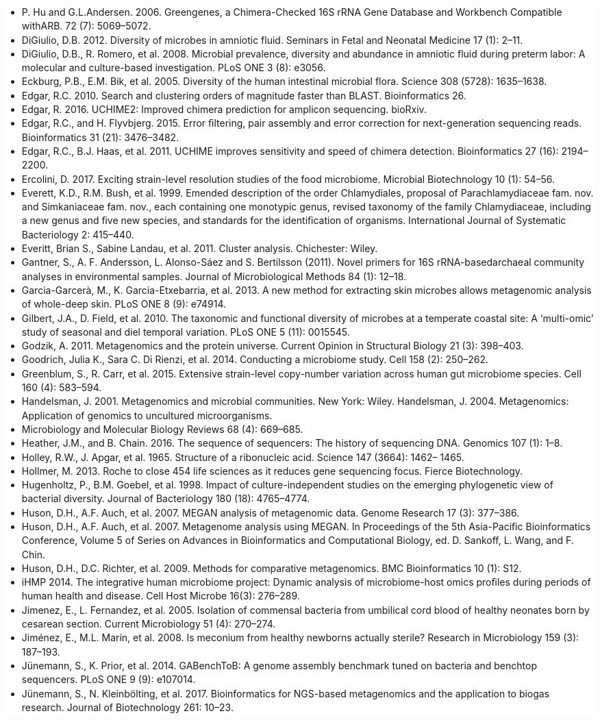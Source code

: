 - P. Hu and G.L.Andersen. 2006. Greengenes, a Chimera-Checked 16S rRNA Gene Database and Workbench Compatible withARB. 72 (7): 5069–5072.
- DiGiulio, D.B. 2012. Diversity of microbes in amniotic fluid. Seminars in Fetal and Neonatal Medicine 17 (1): 2–11.
- DiGiulio, D.B., R. Romero, et al. 2008. Microbial prevalence, diversity and abundance in amniotic fluid during preterm labor: A molecular and culture-based investigation. PLoS ONE 3 (8): e3056.
- Eckburg, P.B., E.M. Bik, et al. 2005. Diversity of the human intestinal microbial flora. Science 308 (5728): 1635–1638.
- Edgar, R.C. 2010. Search and clustering orders of magnitude faster than BLAST. Bioinformatics 26.
- Edgar, R. 2016. UCHIME2: Improved chimera prediction for amplicon sequencing. bioRxiv.
- Edgar, R.C., and H. Flyvbjerg. 2015. Error ﬁltering, pair assembly and error correction for next-generation sequencing reads. Bioinformatics 31 (21): 3476–3482.
- Edgar, R.C., B.J. Haas, et al. 2011. UCHIME improves sensitivity and speed of chimera detection. Bioinformatics 27 (16): 2194–2200.
- Ercolini, D. 2017. Exciting strain-level resolution studies of the food microbiome. Microbial Biotechnology 10 (1): 54–56.
- Everett, K.D., R.M. Bush, et al. 1999. Emended description of the order Chlamydiales, proposal of Parachlamydiaceae fam. nov. and Simkaniaceae fam. nov., each containing one monotypic genus, revised taxonomy of the family Chlamydiaceae, including a new genus and ﬁve new species, and standards for the identiﬁcation of organisms. International Journal of Systematic Bacteriology 2: 415–440.
- Everitt, Brian S., Sabine Landau, et al. 2011. Cluster analysis. Chichester: Wiley.
- Gantner, S., A. F. Andersson, L. Alonso-Sáez and S. Bertilsson (2011). Novel primers for 16S rRNA-basedarchaeal community analyses in environmental samples. Journal of Microbiological Methods 84 (1): 12–18.
- Garcia-Garcerà, M., K. Garcia-Etxebarria, et al. 2013. A new method for extracting skin microbes allows metagenomic analysis of whole-deep skin. PLoS ONE 8 (9): e74914.
- Gilbert, J.A., D. Field, et al. 2010. The taxonomic and functional diversity of microbes at a temperate coastal site: A ‘multi-omic’ study of seasonal and diel temporal variation. PLoS ONE 5 (11): 0015545.
- Godzik, A. 2011. Metagenomics and the protein universe. Current Opinion in Structural Biology 21 (3): 398–403.
- Goodrich, Julia K., Sara C. Di Rienzi, et al. 2014. Conducting a microbiome study. Cell 158 (2): 250–262.
- Greenblum, S., R. Carr, et al. 2015. Extensive strain-level copy-number variation across human gut microbiome species. Cell 160 (4): 583–594.
- Handelsman, J. 2001. Metagenomics and microbial communities. New York: Wiley. Handelsman, J. 2004. Metagenomics: Application of genomics to uncultured microorganisms.
- Microbiology and Molecular Biology Reviews 68 (4): 669–685.
- Heather, J.M., and B. Chain. 2016. The sequence of sequencers: The history of sequencing DNA. Genomics 107 (1): 1–8.
- Holley, R.W., J. Apgar, et al. 1965. Structure of a ribonucleic acid. Science 147 (3664): 1462– 1465.
- Hollmer, M. 2013. Roche to close 454 life sciences as it reduces gene sequencing focus. Fierce Biotechnology.
- Hugenholtz, P., B.M. Goebel, et al. 1998. Impact of culture-independent studies on the emerging phylogenetic view of bacterial diversity. Journal of Bacteriology 180 (18): 4765–4774.
- Huson, D.H., A.F. Auch, et al. 2007. MEGAN analysis of metagenomic data. Genome Research 17 (3): 377–386.
- Huson, D.H., A.F. Auch, et al. 2007. Metagenome analysis using MEGAN. In Proceedings of the 5th Asia-Paciﬁc Bioinformatics Conference, Volume 5 of Series on Advances in Bioinformatics and Computational Biology, ed. D. Sankoff, L. Wang, and F. Chin.
- Huson, D.H., D.C. Richter, et al. 2009. Methods for comparative metagenomics. BMC Bioinformatics 10 (1): S12.
- iHMP 2014. The integrative human microbiome project: Dynamic analysis of microbiome-host omics proﬁles during periods of human health and disease. Cell Host Microbe 16(3): 276–289.
- Jimenez, E., L. Fernandez, et al. 2005. Isolation of commensal bacteria from umbilical cord blood of healthy neonates born by cesarean section. Current Microbiology 51 (4): 270–274.
- Jiménez, E., M.L. Marín, et al. 2008. Is meconium from healthy newborns actually sterile? Research in Microbiology 159 (3): 187–193.
- Jünemann, S., K. Prior, et al. 2014. GABenchToB: A genome assembly benchmark tuned on bacteria and benchtop sequencers. PLoS ONE 9 (9): e107014.
- Jünemann, S., N. Kleinbölting, et al. 2017. Bioinformatics for NGS-based metagenomics and the application to biogas research. Journal of Biotechnology 261: 10–23.